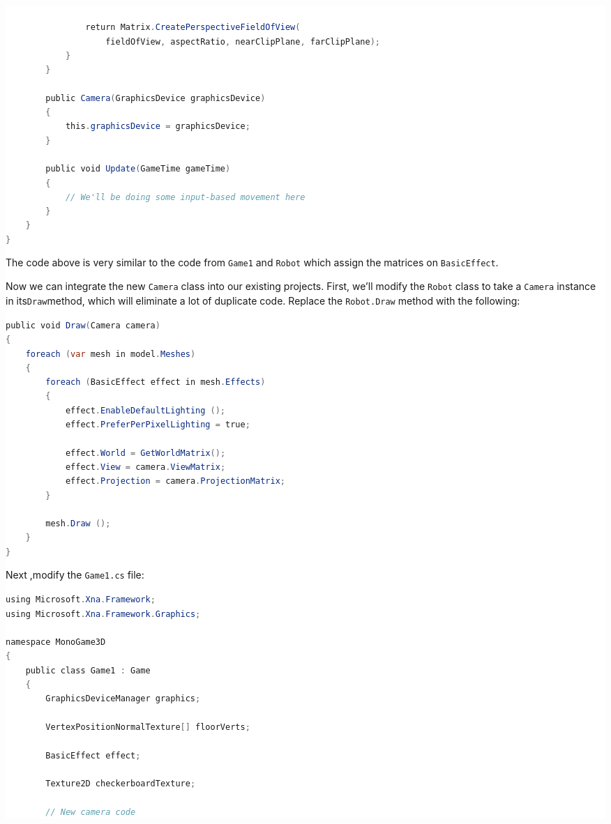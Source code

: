 ```csharp
                
                return Matrix.CreatePerspectiveFieldOfView(
                    fieldOfView, aspectRatio, nearClipPlane, farClipPlane);
            }
        }

        public Camera(GraphicsDevice graphicsDevice)
        {
            this.graphicsDevice = graphicsDevice;
        }

        public void Update(GameTime gameTime)
        {
            // We'll be doing some input-based movement here
        }
    }
}
```

The code above is very similar to the code from `Game1` and `Robot` which assign the matrices on `BasicEffect`. 

Now we can integrate the new `Camera` class into our existing projects. First, we’ll modify the `Robot` class to take a `Camera` instance in its` Draw `method, which will eliminate a lot of duplicate code. Replace the `Robot.Draw` method with the following:


```csharp
public void Draw(Camera camera)
{
    foreach (var mesh in model.Meshes)
    {
        foreach (BasicEffect effect in mesh.Effects)
        {
            effect.EnableDefaultLighting ();
            effect.PreferPerPixelLighting = true;

            effect.World = GetWorldMatrix();
            effect.View = camera.ViewMatrix;
            effect.Projection = camera.ProjectionMatrix;
        }

        mesh.Draw ();
    }
} 
```

Next ,modify the `Game1.cs` file:


```csharp
using Microsoft.Xna.Framework;
using Microsoft.Xna.Framework.Graphics;

namespace MonoGame3D
{
    public class Game1 : Game
    {
        GraphicsDeviceManager graphics;

        VertexPositionNormalTexture[] floorVerts;

        BasicEffect effect;

        Texture2D checkerboardTexture;

        // New camera code
```